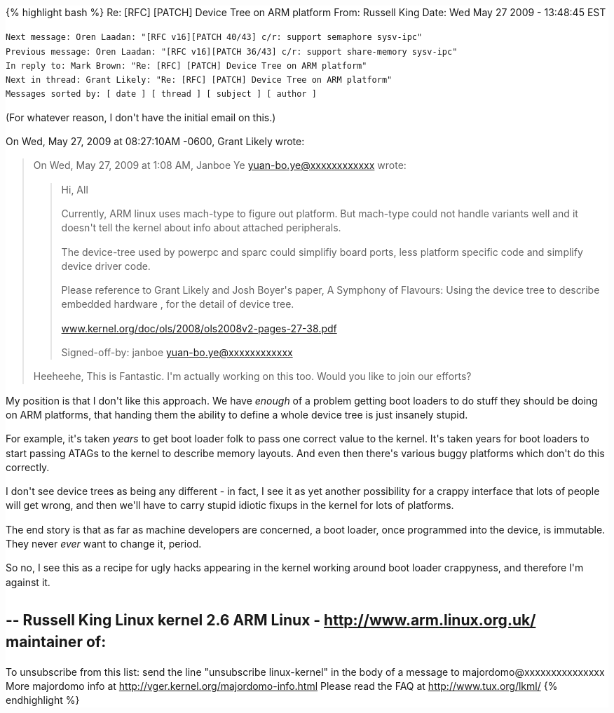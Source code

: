{% highlight bash %}
Re: [RFC] [PATCH] Device Tree on ARM platform
From: Russell King
Date: Wed May 27 2009 - 13:48:45 EST

    Next message: Oren Laadan: "[RFC v16][PATCH 40/43] c/r: support semaphore sysv-ipc"
    Previous message: Oren Laadan: "[RFC v16][PATCH 36/43] c/r: support share-memory sysv-ipc"
    In reply to: Mark Brown: "Re: [RFC] [PATCH] Device Tree on ARM platform"
    Next in thread: Grant Likely: "Re: [RFC] [PATCH] Device Tree on ARM platform"
    Messages sorted by: [ date ] [ thread ] [ subject ] [ author ]

(For whatever reason, I don't have the initial email on this.)

On Wed, May 27, 2009 at 08:27:10AM -0600, Grant Likely wrote:
> On Wed, May 27, 2009 at 1:08 AM, Janboe Ye <yuan-bo.ye@xxxxxxxxxxxx> wrote:
> > Hi, All
> >
> > Currently, ARM linux uses mach-type to figure out platform. But mach-type could not handle variants well and it doesn't tell the kernel about info about attached peripherals.
> >
> > The device-tree used by powerpc and sparc could simplifiy board ports, less platform specific code and simplify device driver code.
> >
> > Please reference to Grant Likely and Josh Boyer's paper, A Symphony of Flavours: Using the device tree to describe embedded hardware , for the detail of device tree.
> >
> > www.kernel.org/doc/ols/2008/ols2008v2-pages-27-38.pdf
> >
> > Signed-off-by: janboe <yuan-bo.ye@xxxxxxxxxxxx>
>
> Heeheehe, This is Fantastic. I'm actually working on this too. Would
> you like to join our efforts?

My position is that I don't like this approach. We have _enough_ of a
problem getting boot loaders to do stuff they should be doing on ARM
platforms, that handing them the ability to define a whole device tree
is just insanely stupid.

For example, it's taken _years_ to get boot loader folk to pass one
correct value to the kernel. It's taken years for boot loaders to
start passing ATAGs to the kernel to describe memory layouts. And even
then there's various buggy platforms which don't do this correctly.

I don't see device trees as being any different - in fact, I see it as
yet another possibility for a crappy interface that lots of people will
get wrong, and then we'll have to carry stupid idiotic fixups in the
kernel for lots of platforms.

The end story is that as far as machine developers are concerned, a
boot loader, once programmed into the device, is immutable. They never
_ever_ want to change it, period.

So no, I see this as a recipe for ugly hacks appearing in the kernel
working around boot loader crappyness, and therefore I'm against it.

--
Russell King
Linux kernel 2.6 ARM Linux - http://www.arm.linux.org.uk/
maintainer of:
--
To unsubscribe from this list: send the line "unsubscribe linux-kernel" in
the body of a message to majordomo@xxxxxxxxxxxxxxx
More majordomo info at http://vger.kernel.org/majordomo-info.html
Please read the FAQ at http://www.tux.org/lkml/
{% endhighlight %}
